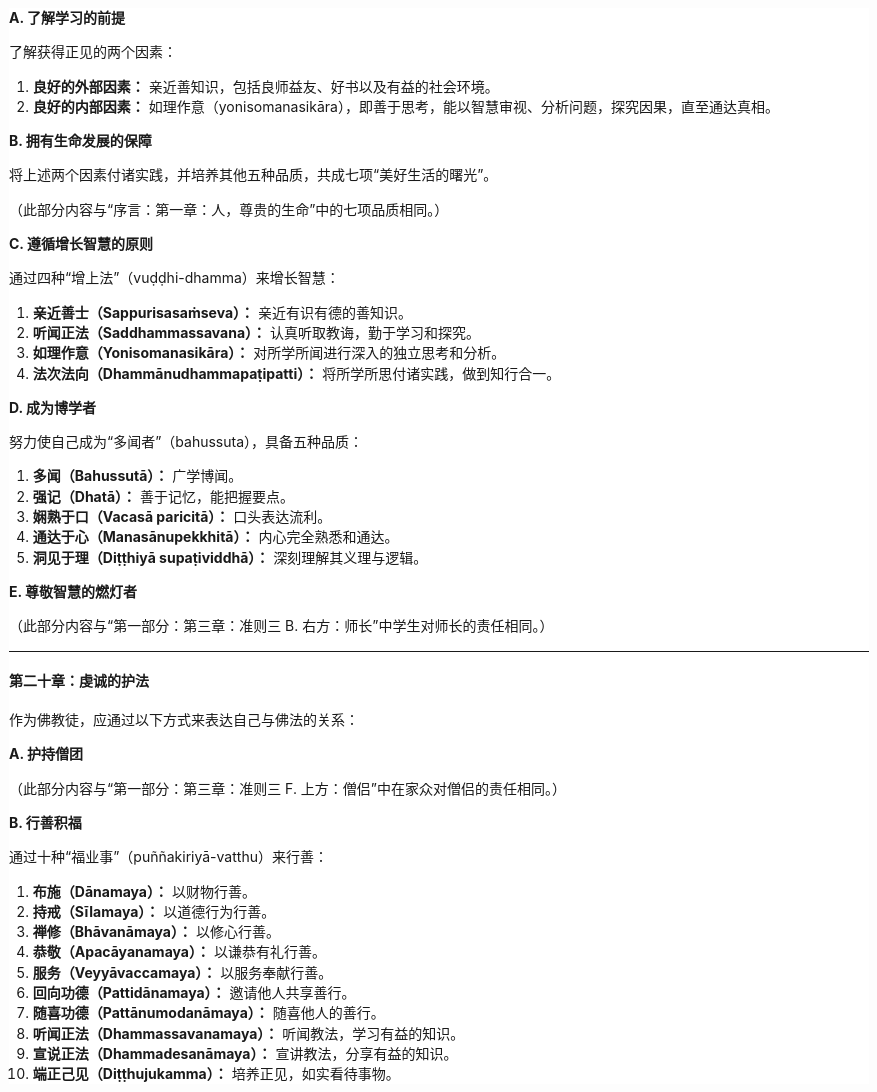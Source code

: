 **A. 了解学习的前提**

了解获得正见的两个因素：

1.  **良好的外部因素：** 亲近善知识，包括良师益友、好书以及有益的社会环境。
2.  **良好的内部因素：** 如理作意（yonisomanasikāra），即善于思考，能以智慧审视、分析问题，探究因果，直至通达真相。

**B. 拥有生命发展的保障**

将上述两个因素付诸实践，并培养其他五种品质，共成七项“美好生活的曙光”。

（此部分内容与“序言：第一章：人，尊贵的生命”中的七项品质相同。）

**C. 遵循增长智慧的原则**

通过四种“增上法”（vuḍḍhi-dhamma）来增长智慧：

1.  **亲近善士（Sappurisasaṁseva）：** 亲近有识有德的善知识。
2.  **听闻正法（Saddhammassavana）：** 认真听取教诲，勤于学习和探究。
3.  **如理作意（Yonisomanasikāra）：** 对所学所闻进行深入的独立思考和分析。
4.  **法次法向（Dhammānudhammapaṭipatti）：** 将所学所思付诸实践，做到知行合一。

**D. 成为博学者**

努力使自己成为“多闻者”（bahussuta），具备五种品质：

1.  **多闻（Bahussutā）：** 广学博闻。
2.  **强记（Dhatā）：** 善于记忆，能把握要点。
3.  **娴熟于口（Vacasā paricitā）：** 口头表达流利。
4.  **通达于心（Manasānupekkhitā）：** 内心完全熟悉和通达。
5.  **洞见于理（Diṭṭhiyā supaṭividdhā）：** 深刻理解其义理与逻辑。

**E. 尊敬智慧的燃灯者**

（此部分内容与“第一部分：第三章：准则三 B. 右方：师长”中学生对师长的责任相同。）

---

#### 第二十章：虔诚的护法

作为佛教徒，应通过以下方式来表达自己与佛法的关系：

**A. 护持僧团**

（此部分内容与“第一部分：第三章：准则三 F. 上方：僧侣”中在家众对僧侣的责任相同。）

**B. 行善积福**

通过十种“福业事”（puññakiriyā-vatthu）来行善：

1.  **布施（Dānamaya）：** 以财物行善。
2.  **持戒（Sīlamaya）：** 以道德行为行善。
3.  **禅修（Bhāvanāmaya）：** 以修心行善。
4.  **恭敬（Apacāyanamaya）：** 以谦恭有礼行善。
5.  **服务（Veyyāvaccamaya）：** 以服务奉献行善。
6.  **回向功德（Pattidānamaya）：** 邀请他人共享善行。
7.  **随喜功德（Pattānumodanāmaya）：** 随喜他人的善行。
8.  **听闻正法（Dhammassavanamaya）：** 听闻教法，学习有益的知识。
9.  **宣说正法（Dhammadesanāmaya）：** 宣讲教法，分享有益的知识。
10. **端正己见（Diṭṭhujukamma）：** 培养正见，如实看待事物。
